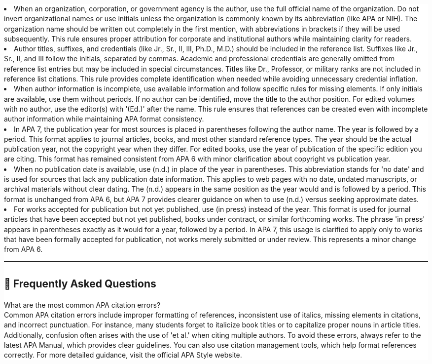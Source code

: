 <li>When an organization, corporation, or government agency is the author, use the full official name of the organization. Do not invert organizational names or use initials unless the organization is commonly known by its abbreviation (like APA or NIH). The organization name should be written out completely in the first mention, with abbreviations in brackets if they will be used subsequently. This rule ensures proper attribution for corporate and institutional authors while maintaining clarity for readers.</li>
<li>Author titles, suffixes, and credentials (like Jr., Sr., II, III, Ph.D., M.D.) should be included in the reference list. Suffixes like Jr., Sr., II, and III follow the initials, separated by commas. Academic and professional credentials are generally omitted from reference list entries but may be included in special circumstances. Titles like Dr., Professor, or military ranks are not included in reference list citations. This rule provides complete identification when needed while avoiding unnecessary credential inflation.</li>
<li>When author information is incomplete, use available information and follow specific rules for missing elements. If only initials are available, use them without periods. If no author can be identified, move the title to the author position. For edited volumes with no author, use the editor(s) with '(Ed.)' after the name. This rule ensures that references can be created even with incomplete author information while maintaining APA format consistency.</li>
<li>In APA 7, the publication year for most sources is placed in parentheses following the author name. The year is followed by a period. This format applies to journal articles, books, and most other standard reference types. The year should be the actual publication year, not the copyright year when they differ. For edited books, use the year of publication of the specific edition you are citing. This format has remained consistent from APA 6 with minor clarification about copyright vs publication year.</li>
<li>When no publication date is available, use (n.d.) in place of the year in parentheses. This abbreviation stands for 'no date' and is used for sources that lack any publication date information. This applies to web pages with no date, undated manuscripts, or archival materials without clear dating. The (n.d.) appears in the same position as the year would and is followed by a period. This format is unchanged from APA 6, but APA 7 provides clearer guidance on when to use (n.d.) versus seeking approximate dates.</li>
<li>For works accepted for publication but not yet published, use (in press) instead of the year. This format is used for journal articles that have been accepted but not yet published, books under contract, or similar forthcoming works. The phrase 'in press' appears in parentheses exactly as it would for a year, followed by a period. In APA 7, this usage is clarified to apply only to works that have been formally accepted for publication, not works merely submitted or under review. This represents a minor change from APA 6.</li>
</ul>
</div>

---


## 🙋 Frequently Asked Questions

<div class="faq-item">
<div class="faq-question">What are the most common APA citation errors?</div>
<div class="faq-answer">Common APA citation errors include improper formatting of references, inconsistent use of italics, missing elements in citations, and incorrect punctuation. For instance, many students forget to italicize book titles or to capitalize proper nouns in article titles. Additionally, confusion often arises with the use of 'et al.' when citing multiple authors. To avoid these errors, always refer to the latest APA Manual, which provides clear guidelines. You can also use citation management tools, which help format references correctly. For more detailed guidance, visit the official APA Style website.</div>
</div>
